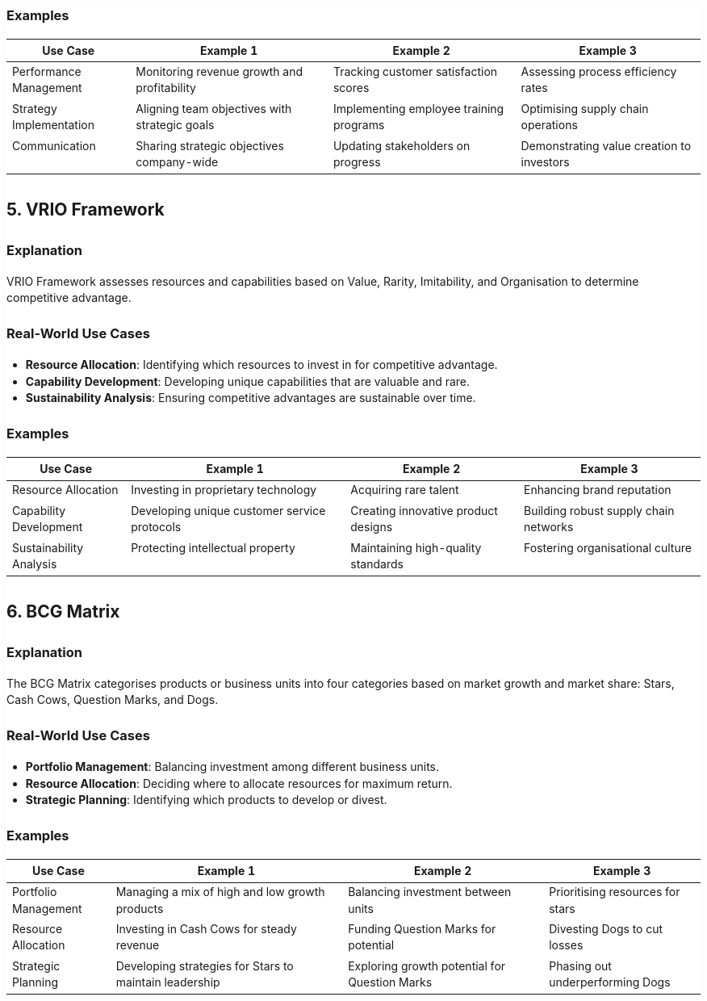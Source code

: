 ### Examples

| Use Case | Example 1 | Example 2 | Example 3 |
|--------------------|------------------------------------------|--------------------------------------|-----------------------------------|
| Performance Management | Monitoring revenue growth and profitability | Tracking customer satisfaction scores | Assessing process efficiency rates |
| Strategy Implementation | Aligning team objectives with strategic goals | Implementing employee training programs | Optimising supply chain operations |
| Communication | Sharing strategic objectives company-wide | Updating stakeholders on progress | Demonstrating value creation to investors |

## 5. VRIO Framework

### Explanation

VRIO Framework assesses resources and capabilities based on Value, Rarity, Imitability, and Organisation to determine competitive advantage.

### Real-World Use Cases

- **Resource Allocation**: Identifying which resources to invest in for competitive advantage.
- **Capability Development**: Developing unique capabilities that are valuable and rare.
- **Sustainability Analysis**: Ensuring competitive advantages are sustainable over time.

### Examples

| Use Case | Example 1 | Example 2 | Example 3 |
|--------------------|------------------------------------------|--------------------------------------|-----------------------------------|
| Resource Allocation | Investing in proprietary technology | Acquiring rare talent | Enhancing brand reputation |
| Capability Development | Developing unique customer service protocols | Creating innovative product designs | Building robust supply chain networks |
| Sustainability Analysis | Protecting intellectual property | Maintaining high-quality standards | Fostering organisational culture |

## 6. BCG Matrix

### Explanation

The BCG Matrix categorises products or business units into four categories based on market growth and market share: Stars, Cash Cows, Question Marks, and Dogs.

### Real-World Use Cases

- **Portfolio Management**: Balancing investment among different business units.
- **Resource Allocation**: Deciding where to allocate resources for maximum return.
- **Strategic Planning**: Identifying which products to develop or divest.

### Examples

| Use Case | Example 1 | Example 2 | Example 3 |
|--------------------|------------------------------------------|--------------------------------------|-----------------------------------|
| Portfolio Management | Managing a mix of high and low growth products | Balancing investment between units | Prioritising resources for stars |
| Resource Allocation | Investing in Cash Cows for steady revenue | Funding Question Marks for potential | Divesting Dogs to cut losses |
| Strategic Planning | Developing strategies for Stars to maintain leadership | Exploring growth potential for Question Marks | Phasing out underperforming Dogs |
